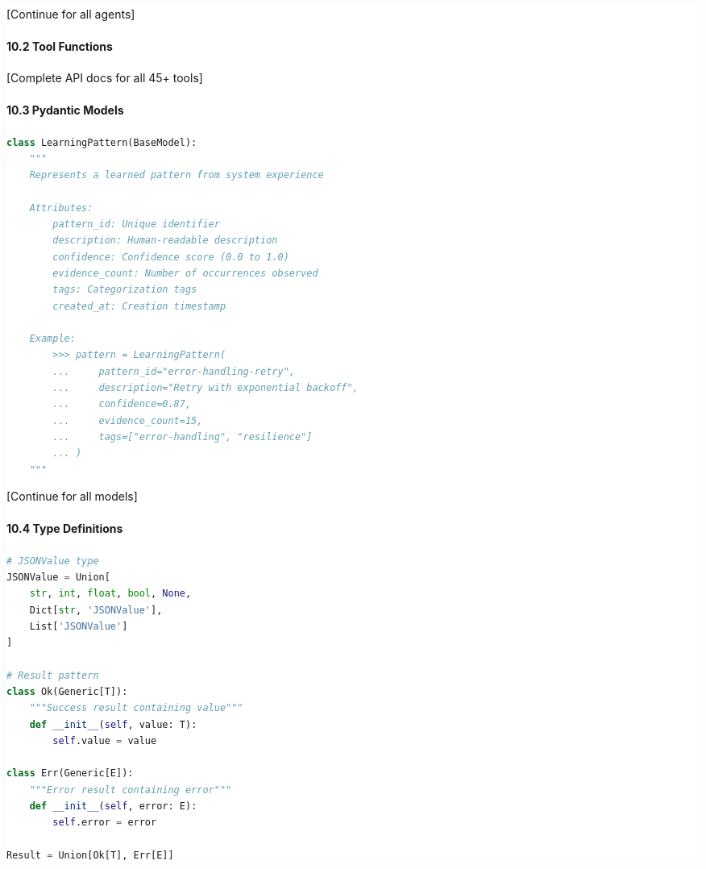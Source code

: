 [Continue for all agents]

#### 10.2 Tool Functions
[Complete API docs for all 45+ tools]

#### 10.3 Pydantic Models
```python
class LearningPattern(BaseModel):
    """
    Represents a learned pattern from system experience

    Attributes:
        pattern_id: Unique identifier
        description: Human-readable description
        confidence: Confidence score (0.0 to 1.0)
        evidence_count: Number of occurrences observed
        tags: Categorization tags
        created_at: Creation timestamp

    Example:
        >>> pattern = LearningPattern(
        ...     pattern_id="error-handling-retry",
        ...     description="Retry with exponential backoff",
        ...     confidence=0.87,
        ...     evidence_count=15,
        ...     tags=["error-handling", "resilience"]
        ... )
    """
```

[Continue for all models]

#### 10.4 Type Definitions
```python
# JSONValue type
JSONValue = Union[
    str, int, float, bool, None,
    Dict[str, 'JSONValue'],
    List['JSONValue']
]

# Result pattern
class Ok(Generic[T]):
    """Success result containing value"""
    def __init__(self, value: T):
        self.value = value

class Err(Generic[E]):
    """Error result containing error"""
    def __init__(self, error: E):
        self.error = error

Result = Union[Ok[T], Err[E]]
```
